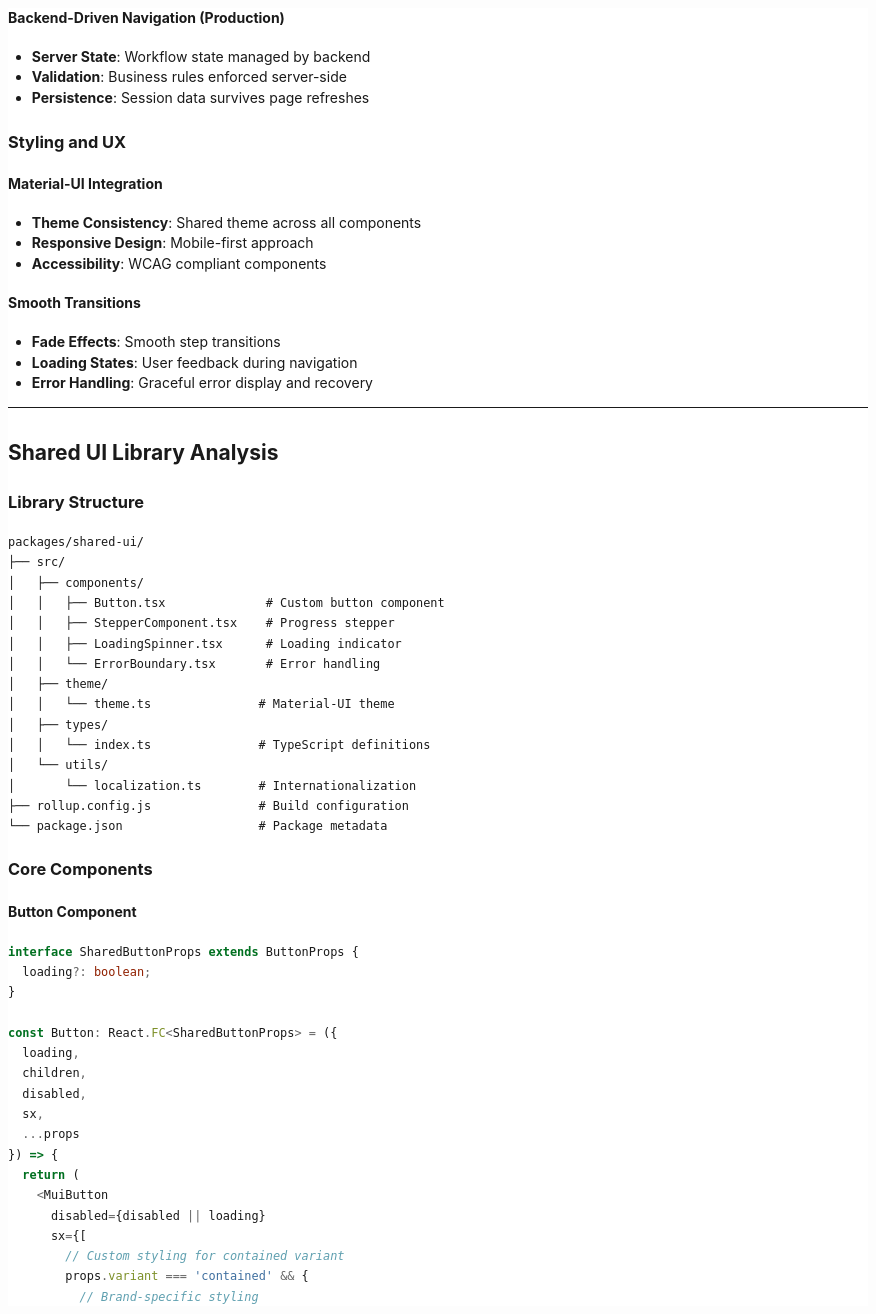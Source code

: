 #### Backend-Driven Navigation (Production)
- **Server State**: Workflow state managed by backend
- **Validation**: Business rules enforced server-side
- **Persistence**: Session data survives page refreshes

### Styling and UX

#### Material-UI Integration
- **Theme Consistency**: Shared theme across all components
- **Responsive Design**: Mobile-first approach
- **Accessibility**: WCAG compliant components

#### Smooth Transitions
- **Fade Effects**: Smooth step transitions
- **Loading States**: User feedback during navigation
- **Error Handling**: Graceful error display and recovery

---

## Shared UI Library Analysis

### Library Structure

```
packages/shared-ui/
├── src/
│   ├── components/
│   │   ├── Button.tsx              # Custom button component
│   │   ├── StepperComponent.tsx    # Progress stepper
│   │   ├── LoadingSpinner.tsx      # Loading indicator
│   │   └── ErrorBoundary.tsx       # Error handling
│   ├── theme/
│   │   └── theme.ts               # Material-UI theme
│   ├── types/
│   │   └── index.ts               # TypeScript definitions
│   └── utils/
│       └── localization.ts        # Internationalization
├── rollup.config.js               # Build configuration
└── package.json                   # Package metadata
```

### Core Components

#### Button Component
```typescript
interface SharedButtonProps extends ButtonProps {
  loading?: boolean;
}

const Button: React.FC<SharedButtonProps> = ({
  loading,
  children,
  disabled,
  sx,
  ...props
}) => {
  return (
    <MuiButton
      disabled={disabled || loading}
      sx={[
        // Custom styling for contained variant
        props.variant === 'contained' && {
          // Brand-specific styling
```